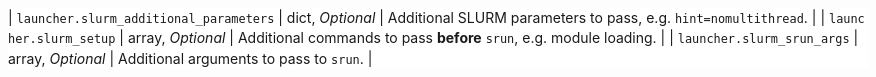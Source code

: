 | `launcher.slurm_additional_parameters` | dict, _Optional_  | Additional SLURM parameters to pass, e.g. `hint=nomultithread`.         |
| `launcher.slurm_setup`                 | array, _Optional_ | Additional commands to pass **before** `srun`, e.g. module loading.     |
| `launcher.slurm_srun_args`             | array, _Optional_ | Additional arguments to pass to `srun`.                                 |
